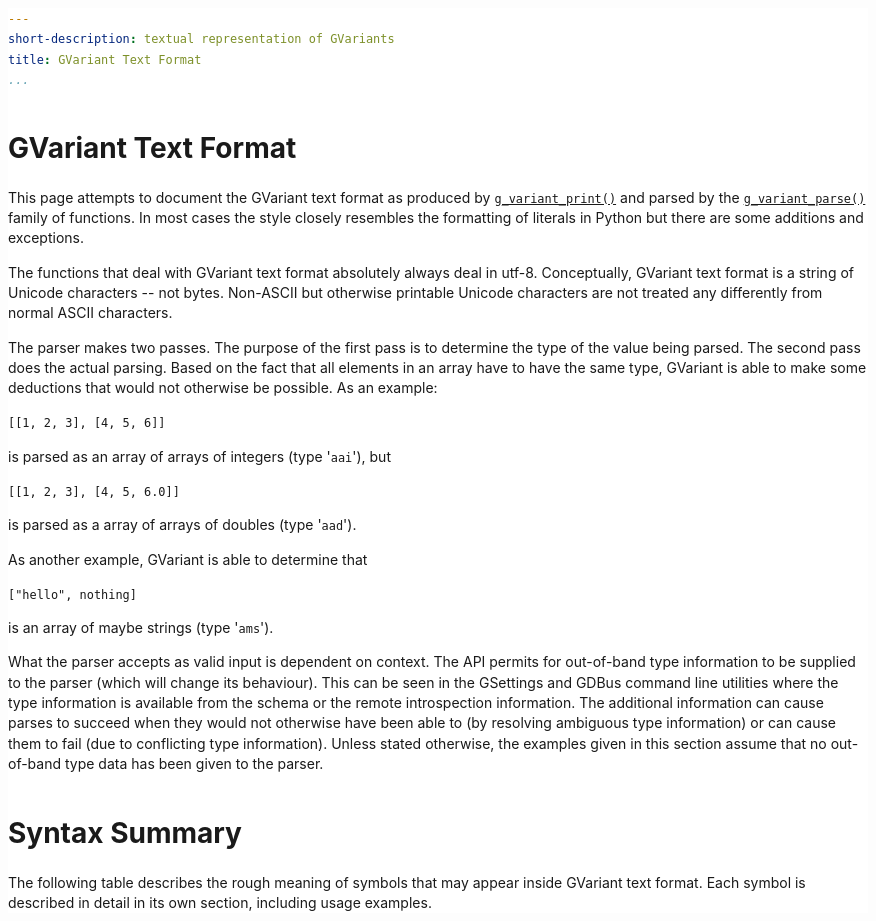 ```yaml
---
short-description: textual representation of GVariants
title: GVariant Text Format
...
```


# GVariant Text Format

This page attempts to document the GVariant text format as produced by
[`g_variant_print()`](#g-variant-print) and parsed by the
[`g_variant_parse()`](#g-variant-parse) family of functions. In most
cases the style closely resembles the formatting of literals in Python
but there are some additions and exceptions.

The functions that deal with GVariant text format absolutely always deal
in utf-8. Conceptually, GVariant text format is a string of Unicode
characters -- not bytes. Non-ASCII but otherwise printable Unicode
characters are not treated any differently from normal ASCII characters.

The parser makes two passes. The purpose of the first pass is to
determine the type of the value being parsed. The second pass does the
actual parsing. Based on the fact that all elements in an array have to
have the same type, GVariant is able to make some deductions that would
not otherwise be possible. As an example:

    [[1, 2, 3], [4, 5, 6]]

is parsed as an array of arrays of integers (type '`aai`'), but

    [[1, 2, 3], [4, 5, 6.0]]

is parsed as a array of arrays of doubles (type '`aad`').

As another example, GVariant is able to determine that

    ["hello", nothing]

is an array of maybe strings (type '`ams`').

What the parser accepts as valid input is dependent on context. The API
permits for out-of-band type information to be supplied to the parser
(which will change its behaviour). This can be seen in the GSettings and
GDBus command line utilities where the type information is available
from the schema or the remote introspection information. The additional
information can cause parses to succeed when they would not otherwise
have been able to (by resolving ambiguous type information) or can cause
them to fail (due to conflicting type information). Unless stated
otherwise, the examples given in this section assume that no out-of-band
type data has been given to the parser.

# Syntax Summary

The following table describes the rough meaning of symbols that may
appear inside GVariant text format. Each symbol is described in detail
in its own section, including usage examples.
